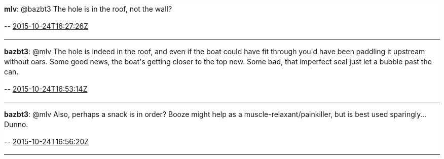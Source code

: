 **mlv**: @bazbt3 The hole is in the roof, not the wall?

-- [2015-10-24T16:27:26Z](https://alpha.app.net/mlv/post/65671279)

---

**bazbt3**: @mlv The hole is indeed in the roof, and even if the boat could have fit through you'd have been paddling it upstream without oars.
Some good news, the boat's getting closer to the top now.
Some bad, that imperfect seal just let a bubble past the can.

-- [2015-10-24T16:53:14Z](https://alpha.app.net/bazbt3/post/65671638)

---

**bazbt3**: @mlv Also, perhaps a snack is in order? Booze might help as a muscle-relaxant/painkiller, but is best used sparingly…
Dunno.

-- [2015-10-24T16:56:20Z](https://alpha.app.net/bazbt3/post/65671660)

---

